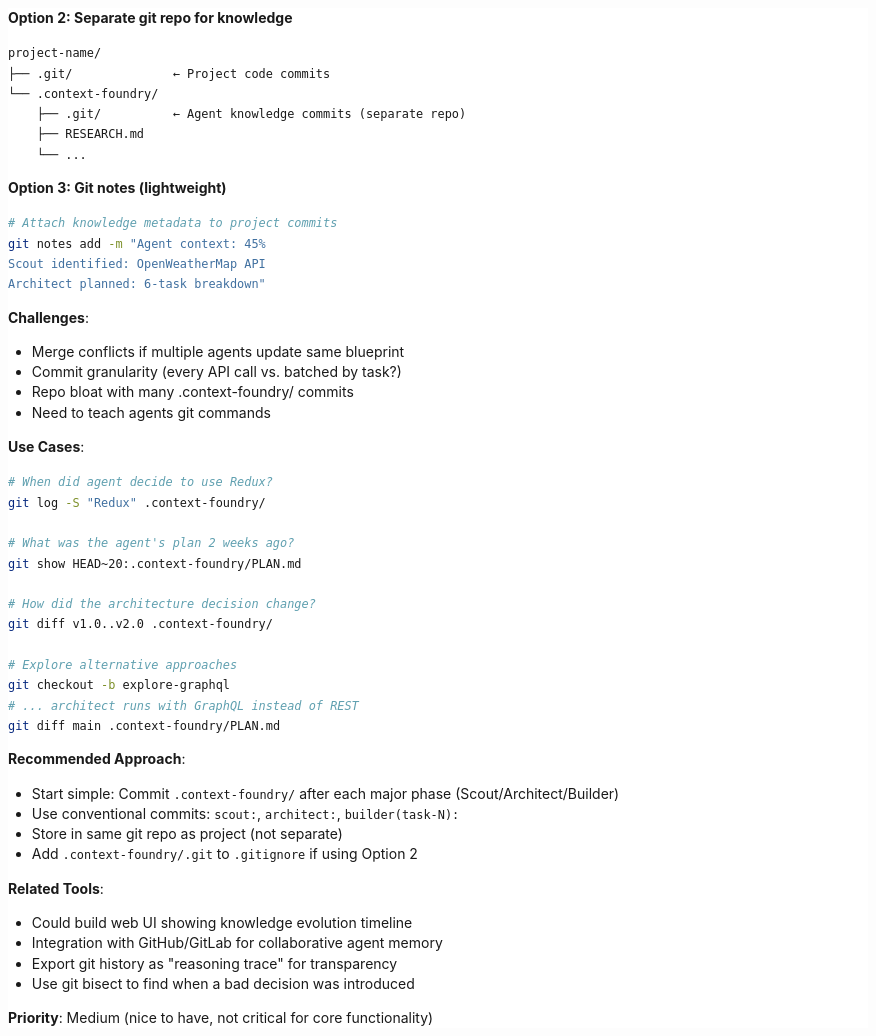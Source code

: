 **Option 2: Separate git repo for knowledge**
```
project-name/
├── .git/              ← Project code commits
└── .context-foundry/
    ├── .git/          ← Agent knowledge commits (separate repo)
    ├── RESEARCH.md
    └── ...
```

**Option 3: Git notes (lightweight)**
```bash
# Attach knowledge metadata to project commits
git notes add -m "Agent context: 45%
Scout identified: OpenWeatherMap API
Architect planned: 6-task breakdown"
```

**Challenges**:
- Merge conflicts if multiple agents update same blueprint
- Commit granularity (every API call vs. batched by task?)
- Repo bloat with many .context-foundry/ commits
- Need to teach agents git commands

**Use Cases**:
```bash
# When did agent decide to use Redux?
git log -S "Redux" .context-foundry/

# What was the agent's plan 2 weeks ago?
git show HEAD~20:.context-foundry/PLAN.md

# How did the architecture decision change?
git diff v1.0..v2.0 .context-foundry/

# Explore alternative approaches
git checkout -b explore-graphql
# ... architect runs with GraphQL instead of REST
git diff main .context-foundry/PLAN.md
```

**Recommended Approach**:
- Start simple: Commit `.context-foundry/` after each major phase (Scout/Architect/Builder)
- Use conventional commits: `scout:`, `architect:`, `builder(task-N):`
- Store in same git repo as project (not separate)
- Add `.context-foundry/.git` to `.gitignore` if using Option 2

**Related Tools**:
- Could build web UI showing knowledge evolution timeline
- Integration with GitHub/GitLab for collaborative agent memory
- Export git history as "reasoning trace" for transparency
- Use git bisect to find when a bad decision was introduced

**Priority**: Medium (nice to have, not critical for core functionality)
